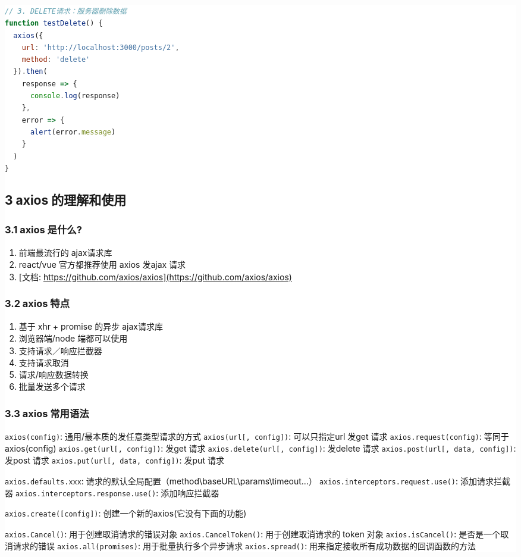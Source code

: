 ```javascript
// 3. DELETE请求：服务器删除数据
function testDelete() {
  axios({
    url: 'http://localhost:3000/posts/2',
    method: 'delete'
  }).then(
    response => {
      console.log(response)
    },
    error => {
      alert(error.message)
    }
  )
}
```

## 3 axios 的理解和使用
### 3.1 axios 是什么?
1. 前端最流行的 ajax请求库
2. react/vue 官方都推荐使用 axios 发ajax 请求
3. [文档: https://github.com/axios/axios](https://github.com/axios/axios)

### 3.2 axios 特点
1. 基于 xhr + promise 的异步 ajax请求库
2. 浏览器端/node 端都可以使用
3. 支持请求／响应拦截器
4. 支持请求取消
5. 请求/响应数据转换
6. 批量发送多个请求

### 3.3 axios 常用语法
`axios(config)`: 通用/最本质的发任意类型请求的方式
`axios(url[, config])`: 可以只指定url 发get 请求
`axios.request(config)`: 等同于axios(config)
`axios.get(url[, config])`: 发get 请求
`axios.delete(url[, config])`: 发delete 请求
`axios.post(url[, data, config])`: 发post 请求
`axios.put(url[, data, config])`: 发put 请求

`axios.defaults.xxx`: 请求的默认全局配置（method\baseURL\params\timeout...）
`axios.interceptors.request.use()`: 添加请求拦截器
`axios.interceptors.response.use()`: 添加响应拦截器

`axios.create([config])`: 创建一个新的axios(它没有下面的功能)

`axios.Cancel()`: 用于创建取消请求的错误对象
`axios.CancelToken()`: 用于创建取消请求的 token 对象
`axios.isCancel()`: 是否是一个取消请求的错误
`axios.all(promises)`: 用于批量执行多个异步请求
`axios.spread()`: 用来指定接收所有成功数据的回调函数的方法

